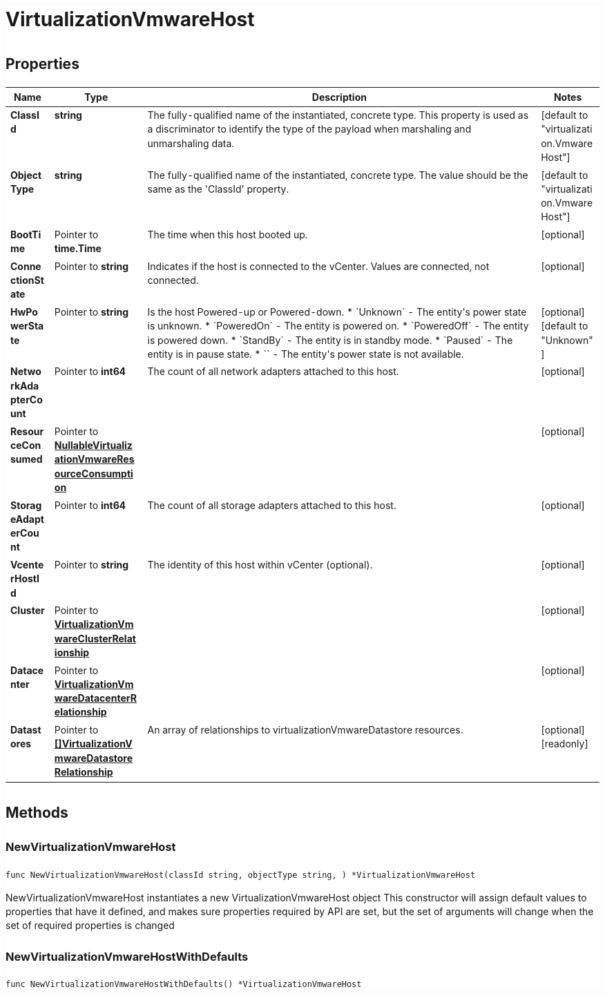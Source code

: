 # VirtualizationVmwareHost

## Properties

Name | Type | Description | Notes
------------ | ------------- | ------------- | -------------
**ClassId** | **string** | The fully-qualified name of the instantiated, concrete type. This property is used as a discriminator to identify the type of the payload when marshaling and unmarshaling data. | [default to "virtualization.VmwareHost"]
**ObjectType** | **string** | The fully-qualified name of the instantiated, concrete type. The value should be the same as the &#39;ClassId&#39; property. | [default to "virtualization.VmwareHost"]
**BootTime** | Pointer to **time.Time** | The time when this host booted up. | [optional] 
**ConnectionState** | Pointer to **string** | Indicates if the host is connected to the vCenter. Values are connected, not connected. | [optional] 
**HwPowerState** | Pointer to **string** | Is the host Powered-up or Powered-down. * &#x60;Unknown&#x60; - The entity&#39;s power state is unknown. * &#x60;PoweredOn&#x60; - The entity is powered on. * &#x60;PoweredOff&#x60; - The entity is powered down. * &#x60;StandBy&#x60; - The entity is in standby mode. * &#x60;Paused&#x60; - The entity is in pause state. * &#x60;&#x60; - The entity&#39;s power state is not available. | [optional] [default to "Unknown"]
**NetworkAdapterCount** | Pointer to **int64** | The count of all network adapters attached to this host. | [optional] 
**ResourceConsumed** | Pointer to [**NullableVirtualizationVmwareResourceConsumption**](virtualization.VmwareResourceConsumption.md) |  | [optional] 
**StorageAdapterCount** | Pointer to **int64** | The count of all storage adapters attached to this host. | [optional] 
**VcenterHostId** | Pointer to **string** | The identity of this host within vCenter (optional). | [optional] 
**Cluster** | Pointer to [**VirtualizationVmwareClusterRelationship**](virtualization.VmwareCluster.Relationship.md) |  | [optional] 
**Datacenter** | Pointer to [**VirtualizationVmwareDatacenterRelationship**](virtualization.VmwareDatacenter.Relationship.md) |  | [optional] 
**Datastores** | Pointer to [**[]VirtualizationVmwareDatastoreRelationship**](VirtualizationVmwareDatastoreRelationship.md) | An array of relationships to virtualizationVmwareDatastore resources. | [optional] [readonly] 

## Methods

### NewVirtualizationVmwareHost

`func NewVirtualizationVmwareHost(classId string, objectType string, ) *VirtualizationVmwareHost`

NewVirtualizationVmwareHost instantiates a new VirtualizationVmwareHost object
This constructor will assign default values to properties that have it defined,
and makes sure properties required by API are set, but the set of arguments
will change when the set of required properties is changed

### NewVirtualizationVmwareHostWithDefaults

`func NewVirtualizationVmwareHostWithDefaults() *VirtualizationVmwareHost`
